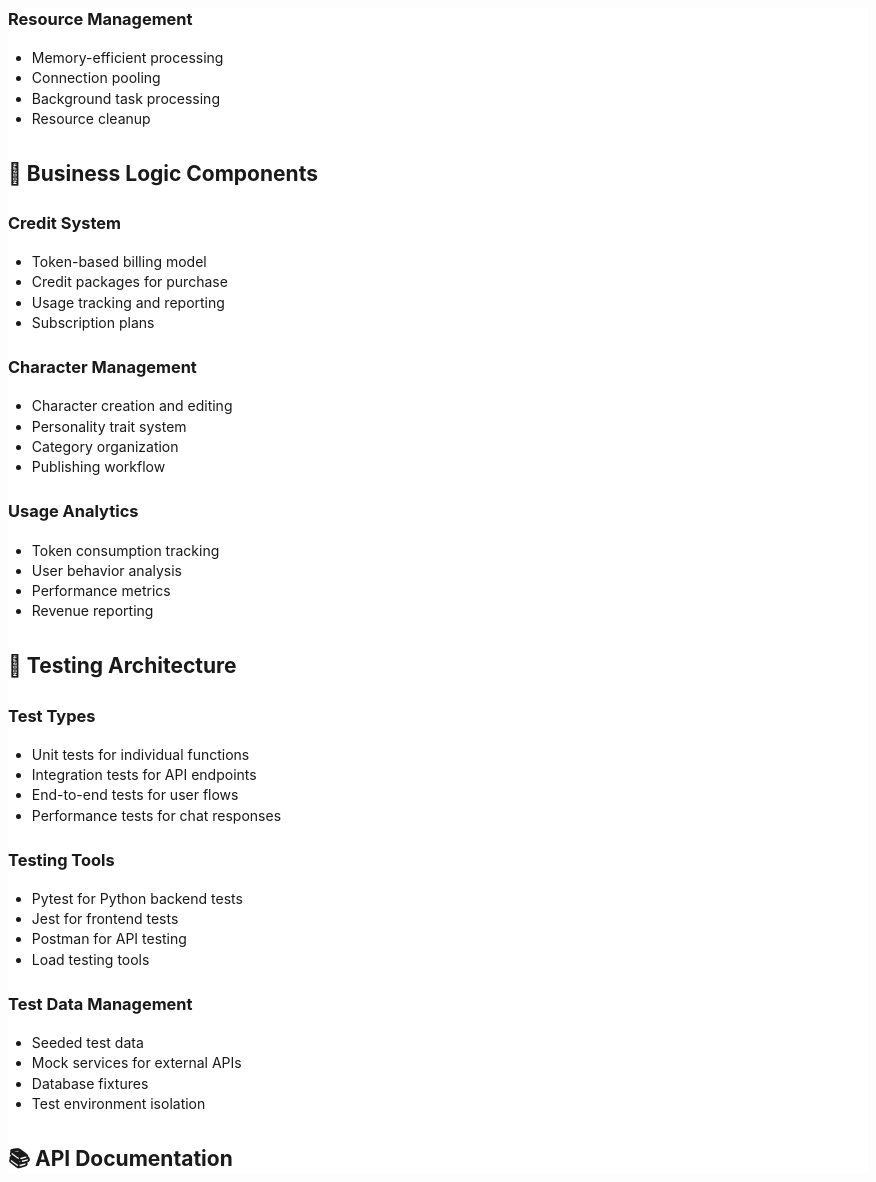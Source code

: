 ### Resource Management
- Memory-efficient processing
- Connection pooling
- Background task processing
- Resource cleanup

## 🎯 Business Logic Components

### Credit System
- Token-based billing model
- Credit packages for purchase
- Usage tracking and reporting
- Subscription plans

### Character Management
- Character creation and editing
- Personality trait system
- Category organization
- Publishing workflow

### Usage Analytics
- Token consumption tracking
- User behavior analysis
- Performance metrics
- Revenue reporting

## 🧪 Testing Architecture

### Test Types
- Unit tests for individual functions
- Integration tests for API endpoints
- End-to-end tests for user flows
- Performance tests for chat responses

### Testing Tools
- Pytest for Python backend tests
- Jest for frontend tests
- Postman for API testing
- Load testing tools

### Test Data Management
- Seeded test data
- Mock services for external APIs
- Database fixtures
- Test environment isolation

## 📚 API Documentation

